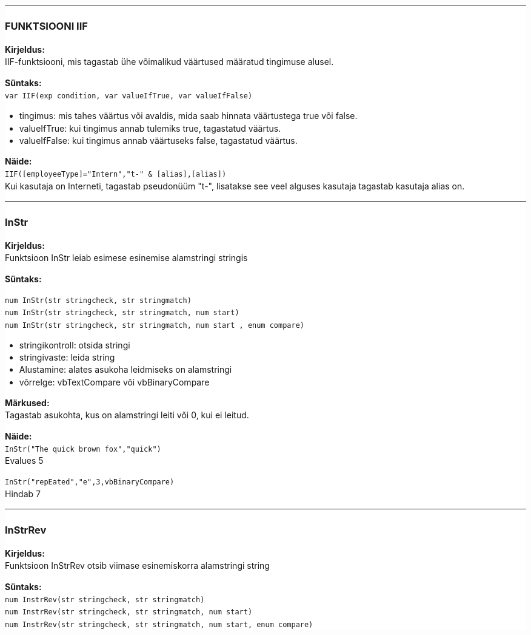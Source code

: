 ----------
### <a name="iif"></a>FUNKTSIOONI IIF

**Kirjeldus:**  
IIF-funktsiooni, mis tagastab ühe võimalikud väärtused määratud tingimuse alusel.

**Süntaks:**  
`var IIF(exp condition, var valueIfTrue, var valueIfFalse)`

- tingimus: mis tahes väärtus või avaldis, mida saab hinnata väärtustega true või false.
- valueIfTrue: kui tingimus annab tulemiks true, tagastatud väärtus.
- valueIfFalse: kui tingimus annab väärtuseks false, tagastatud väärtus.

**Näide:**  
`IIF([employeeType]="Intern","t-" & [alias],[alias])`  
 Kui kasutaja on Interneti, tagastab pseudonüüm "t-", lisatakse see veel alguses kasutaja tagastab kasutaja alias on.

----------
### <a name="instr"></a>InStr

**Kirjeldus:**  
Funktsioon InStr leiab esimese esinemise alamstringi stringis

**Süntaks:**  

`num InStr(str stringcheck, str stringmatch)`  
`num InStr(str stringcheck, str stringmatch, num start)`  
`num InStr(str stringcheck, str stringmatch, num start , enum compare)`

- stringikontroll: otsida stringi
- stringivaste: leida string
- Alustamine: alates asukoha leidmiseks on alamstringi
- võrrelge: vbTextCompare või vbBinaryCompare

**Märkused:**  
Tagastab asukohta, kus on alamstringi leiti või 0, kui ei leitud.

**Näide:**  
`InStr("The quick brown fox","quick")`  
Evalues 5

`InStr("repEated","e",3,vbBinaryCompare)`  
Hindab 7

----------
### <a name="instrrev"></a>InStrRev

**Kirjeldus:**  
Funktsioon InStrRev otsib viimase esinemiskorra alamstringi string

**Süntaks:**  
`num InstrRev(str stringcheck, str stringmatch)`  
`num InstrRev(str stringcheck, str stringmatch, num start)`  
`num InstrRev(str stringcheck, str stringmatch, num start, enum compare)`
